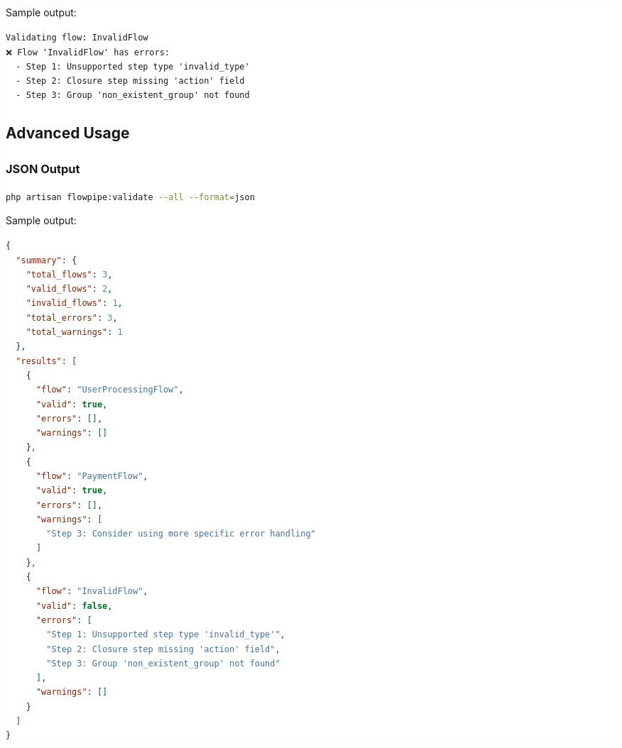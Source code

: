 Sample output:
```
Validating flow: InvalidFlow
❌ Flow 'InvalidFlow' has errors:
  - Step 1: Unsupported step type 'invalid_type'
  - Step 2: Closure step missing 'action' field
  - Step 3: Group 'non_existent_group' not found
```

## Advanced Usage

### JSON Output

```bash
php artisan flowpipe:validate --all --format=json
```

Sample output:
```json
{
  "summary": {
    "total_flows": 3,
    "valid_flows": 2,
    "invalid_flows": 1,
    "total_errors": 3,
    "total_warnings": 1
  },
  "results": [
    {
      "flow": "UserProcessingFlow",
      "valid": true,
      "errors": [],
      "warnings": []
    },
    {
      "flow": "PaymentFlow",
      "valid": true,
      "errors": [],
      "warnings": [
        "Step 3: Consider using more specific error handling"
      ]
    },
    {
      "flow": "InvalidFlow",
      "valid": false,
      "errors": [
        "Step 1: Unsupported step type 'invalid_type'",
        "Step 2: Closure step missing 'action' field",
        "Step 3: Group 'non_existent_group' not found"
      ],
      "warnings": []
    }
  ]
}
```
